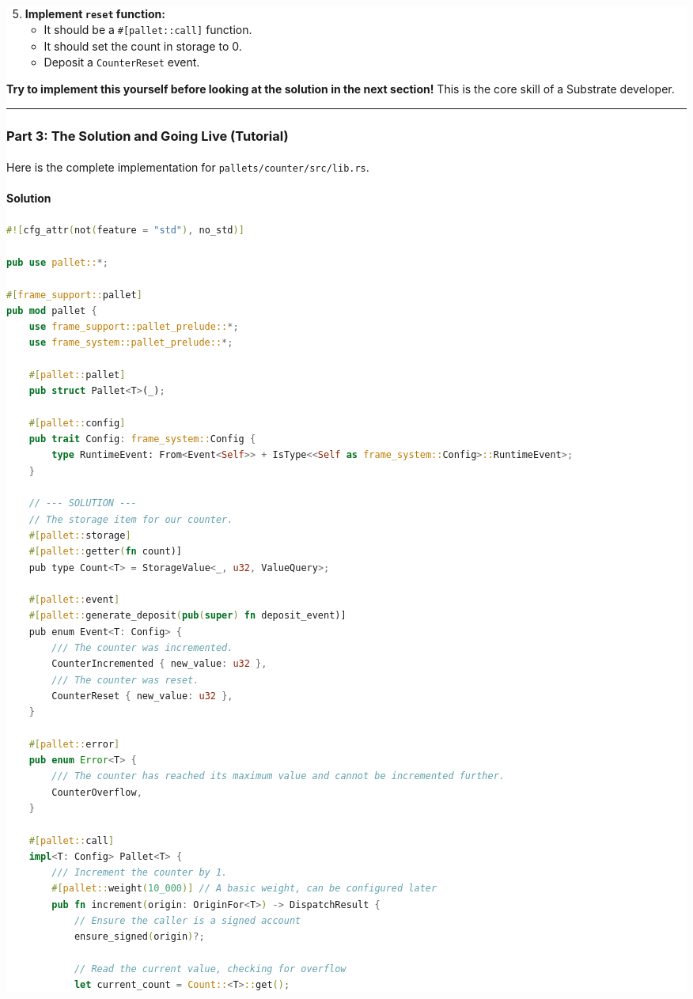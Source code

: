 5.  **Implement `reset` function:**
    *   It should be a `#[pallet::call]` function.
    *   It should set the count in storage to 0.
    *   Deposit a `CounterReset` event.

**Try to implement this yourself before looking at the solution in the next section!** This is the core skill of a Substrate developer.

---

### **Part 3: The Solution and Going Live (Tutorial)**

Here is the complete implementation for `pallets/counter/src/lib.rs`.

#### **Solution**
```rust
#![cfg_attr(not(feature = "std"), no_std)]

pub use pallet::*;

#[frame_support::pallet]
pub mod pallet {
    use frame_support::pallet_prelude::*;
    use frame_system::pallet_prelude::*;

    #[pallet::pallet]
    pub struct Pallet<T>(_);

    #[pallet::config]
    pub trait Config: frame_system::Config {
        type RuntimeEvent: From<Event<Self>> + IsType<<Self as frame_system::Config>::RuntimeEvent>;
    }

    // --- SOLUTION ---
    // The storage item for our counter.
    #[pallet::storage]
    #[pallet::getter(fn count)]
    pub type Count<T> = StorageValue<_, u32, ValueQuery>;

    #[pallet::event]
    #[pallet::generate_deposit(pub(super) fn deposit_event)]
    pub enum Event<T: Config> {
        /// The counter was incremented.
        CounterIncremented { new_value: u32 },
        /// The counter was reset.
        CounterReset { new_value: u32 },
    }

    #[pallet::error]
    pub enum Error<T> {
        /// The counter has reached its maximum value and cannot be incremented further.
        CounterOverflow,
    }

    #[pallet::call]
    impl<T: Config> Pallet<T> {
        /// Increment the counter by 1.
        #[pallet::weight(10_000)] // A basic weight, can be configured later
        pub fn increment(origin: OriginFor<T>) -> DispatchResult {
            // Ensure the caller is a signed account
            ensure_signed(origin)?;

            // Read the current value, checking for overflow
            let current_count = Count::<T>::get();
```